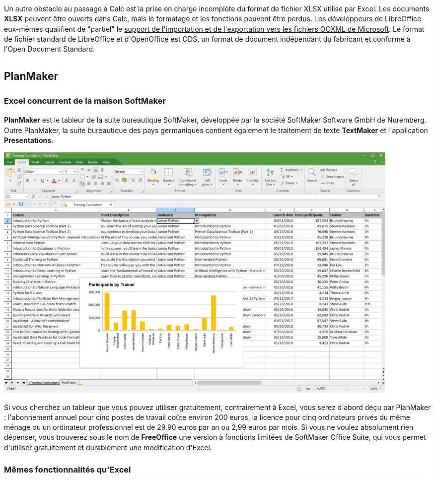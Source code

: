 Un autre obstacle au passage à Calc est la prise en charge incomplète du format de fichier XLSX utilisé par Excel. Les documents **XLSX** peuvent être ouverts dans Calc, mais le formatage et les fonctions peuvent être perdus. Les développeurs de LibreOffice eux-mêmes qualifient de "partiel" le [support de l'importation et de l'exportation vers les fichiers OOXML de Microsoft](https://wiki.documentfoundation.org/Feature_Comparison:_LibreOffice_-_Microsoft_Office). Le format de fichier standard de LibreOffice et d'OpenOffice est ODS, un format de document indépendant du fabricant et conforme à l'Open Document Standard.

## PlanMaker

### Excel concurrent de la maison SoftMaker

**PlanMaker** est le tableur de la suite bureautique SoftMaker, développée par la société SoftMaker Software GmbH de Nuremberg. Outre PlanMaker, la suite bureautique des pays germaniques contient également le traitement de texte **TextMaker** et l'application **Presentations**.

![PlanMaker](Screenshot_PlanMaker.jpg)

Si vous cherchez un tableur que vous pouvez utiliser gratuitement, contrairement à Excel, vous serez d'abord déçu par PlanMaker : l'abonnement annuel pour cinq postes de travail coûte environ 200 euros, la licence pour cinq ordinateurs privés du même ménage ou un ordinateur professionnel est de 29,90 euros par an ou 2,99 euros par mois. Si vous ne voulez absolument rien dépenser, vous trouverez sous le nom de **FreeOffice** une version à fonctions limitées de SoftMaker Office Suite, qui vous permet d'utiliser gratuitement et durablement une modification d'Excel.

### Mêmes fonctionnalités qu'Excel
